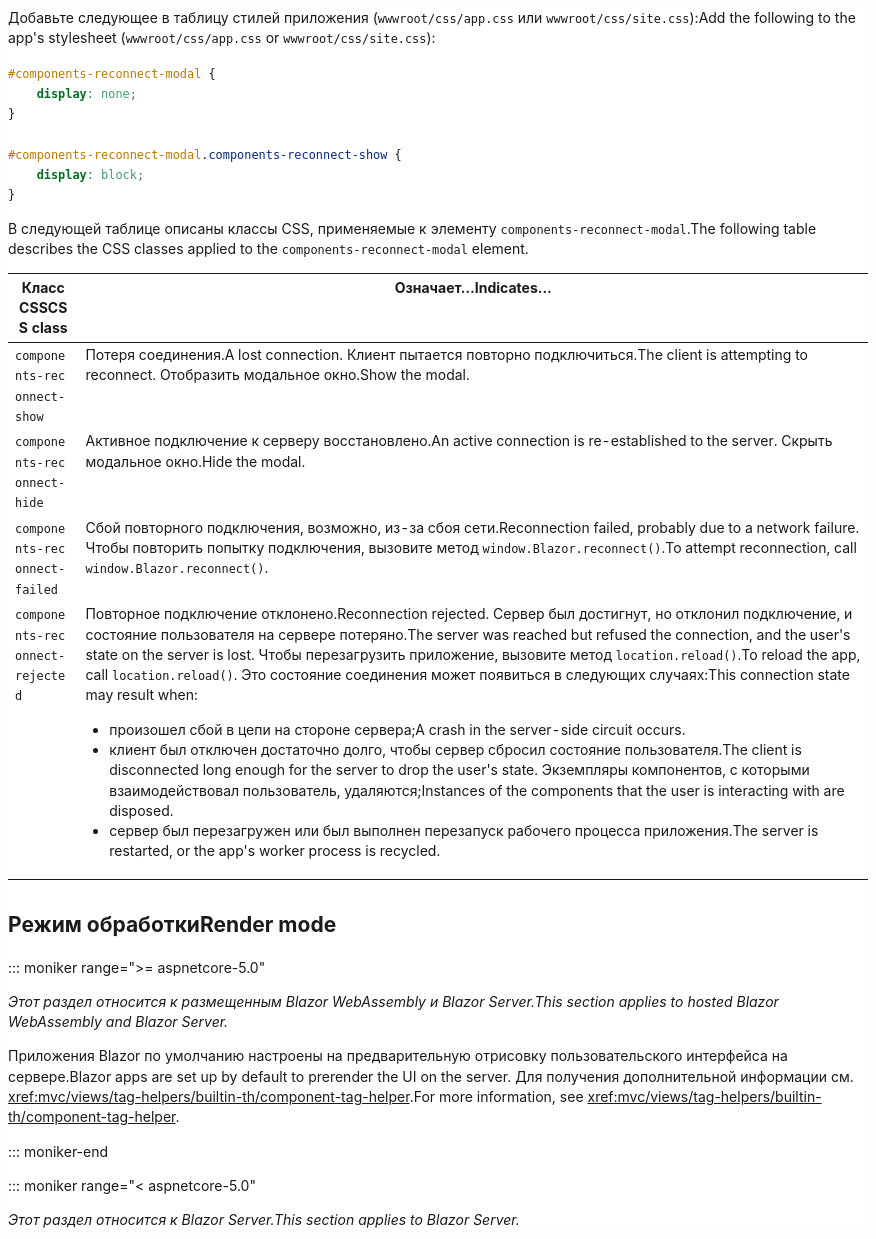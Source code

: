 <span data-ttu-id="c64ba-138">Добавьте следующее в таблицу стилей приложения (`wwwroot/css/app.css` или `wwwroot/css/site.css`):</span><span class="sxs-lookup"><span data-stu-id="c64ba-138">Add the following to the app's stylesheet (`wwwroot/css/app.css` or `wwwroot/css/site.css`):</span></span>

```css
#components-reconnect-modal {
    display: none;
}

#components-reconnect-modal.components-reconnect-show {
    display: block;
}
```

<span data-ttu-id="c64ba-139">В следующей таблице описаны классы CSS, применяемые к элементу `components-reconnect-modal`.</span><span class="sxs-lookup"><span data-stu-id="c64ba-139">The following table describes the CSS classes applied to the `components-reconnect-modal` element.</span></span>

| <span data-ttu-id="c64ba-140">Класс CSS</span><span class="sxs-lookup"><span data-stu-id="c64ba-140">CSS class</span></span>                       | <span data-ttu-id="c64ba-141">Означает&hellip;</span><span class="sxs-lookup"><span data-stu-id="c64ba-141">Indicates&hellip;</span></span> |
| ------------------------------- | ----------------- |
| `components-reconnect-show`     | <span data-ttu-id="c64ba-142">Потеря соединения.</span><span class="sxs-lookup"><span data-stu-id="c64ba-142">A lost connection.</span></span> <span data-ttu-id="c64ba-143">Клиент пытается повторно подключиться.</span><span class="sxs-lookup"><span data-stu-id="c64ba-143">The client is attempting to reconnect.</span></span> <span data-ttu-id="c64ba-144">Отобразить модальное окно.</span><span class="sxs-lookup"><span data-stu-id="c64ba-144">Show the modal.</span></span> |
| `components-reconnect-hide`     | <span data-ttu-id="c64ba-145">Активное подключение к серверу восстановлено.</span><span class="sxs-lookup"><span data-stu-id="c64ba-145">An active connection is re-established to the server.</span></span> <span data-ttu-id="c64ba-146">Скрыть модальное окно.</span><span class="sxs-lookup"><span data-stu-id="c64ba-146">Hide the modal.</span></span> |
| `components-reconnect-failed`   | <span data-ttu-id="c64ba-147">Сбой повторного подключения, возможно, из-за сбоя сети.</span><span class="sxs-lookup"><span data-stu-id="c64ba-147">Reconnection failed, probably due to a network failure.</span></span> <span data-ttu-id="c64ba-148">Чтобы повторить попытку подключения, вызовите метод `window.Blazor.reconnect()`.</span><span class="sxs-lookup"><span data-stu-id="c64ba-148">To attempt reconnection, call `window.Blazor.reconnect()`.</span></span> |
| `components-reconnect-rejected` | <span data-ttu-id="c64ba-149">Повторное подключение отклонено.</span><span class="sxs-lookup"><span data-stu-id="c64ba-149">Reconnection rejected.</span></span> <span data-ttu-id="c64ba-150">Сервер был достигнут, но отклонил подключение, и состояние пользователя на сервере потеряно.</span><span class="sxs-lookup"><span data-stu-id="c64ba-150">The server was reached but refused the connection, and the user's state on the server is lost.</span></span> <span data-ttu-id="c64ba-151">Чтобы перезагрузить приложение, вызовите метод `location.reload()`.</span><span class="sxs-lookup"><span data-stu-id="c64ba-151">To reload the app, call `location.reload()`.</span></span> <span data-ttu-id="c64ba-152">Это состояние соединения может появиться в следующих случаях:</span><span class="sxs-lookup"><span data-stu-id="c64ba-152">This connection state may result when:</span></span><ul><li><span data-ttu-id="c64ba-153">произошел сбой в цепи на стороне сервера;</span><span class="sxs-lookup"><span data-stu-id="c64ba-153">A crash in the server-side circuit occurs.</span></span></li><li><span data-ttu-id="c64ba-154">клиент был отключен достаточно долго, чтобы сервер сбросил состояние пользователя.</span><span class="sxs-lookup"><span data-stu-id="c64ba-154">The client is disconnected long enough for the server to drop the user's state.</span></span> <span data-ttu-id="c64ba-155">Экземпляры компонентов, с которыми взаимодействовал пользователь, удаляются;</span><span class="sxs-lookup"><span data-stu-id="c64ba-155">Instances of the components that the user is interacting with are disposed.</span></span></li><li><span data-ttu-id="c64ba-156">сервер был перезагружен или был выполнен перезапуск рабочего процесса приложения.</span><span class="sxs-lookup"><span data-stu-id="c64ba-156">The server is restarted, or the app's worker process is recycled.</span></span></li></ul> |

## <a name="render-mode"></a><span data-ttu-id="c64ba-157">Режим обработки</span><span class="sxs-lookup"><span data-stu-id="c64ba-157">Render mode</span></span>

::: moniker range=">= aspnetcore-5.0"

<span data-ttu-id="c64ba-158">*Этот раздел относится к размещенным Blazor WebAssembly и Blazor Server.*</span><span class="sxs-lookup"><span data-stu-id="c64ba-158">*This section applies to hosted Blazor WebAssembly and Blazor Server.*</span></span>

<span data-ttu-id="c64ba-159">Приложения Blazor по умолчанию настроены на предварительную отрисовку пользовательского интерфейса на сервере.</span><span class="sxs-lookup"><span data-stu-id="c64ba-159">Blazor apps are set up by default to prerender the UI on the server.</span></span> <span data-ttu-id="c64ba-160">Для получения дополнительной информации см. <xref:mvc/views/tag-helpers/builtin-th/component-tag-helper>.</span><span class="sxs-lookup"><span data-stu-id="c64ba-160">For more information, see <xref:mvc/views/tag-helpers/builtin-th/component-tag-helper>.</span></span>

::: moniker-end

::: moniker range="< aspnetcore-5.0"

<span data-ttu-id="c64ba-161">*Этот раздел относится к Blazor Server.*</span><span class="sxs-lookup"><span data-stu-id="c64ba-161">*This section applies to Blazor Server.*</span></span>
